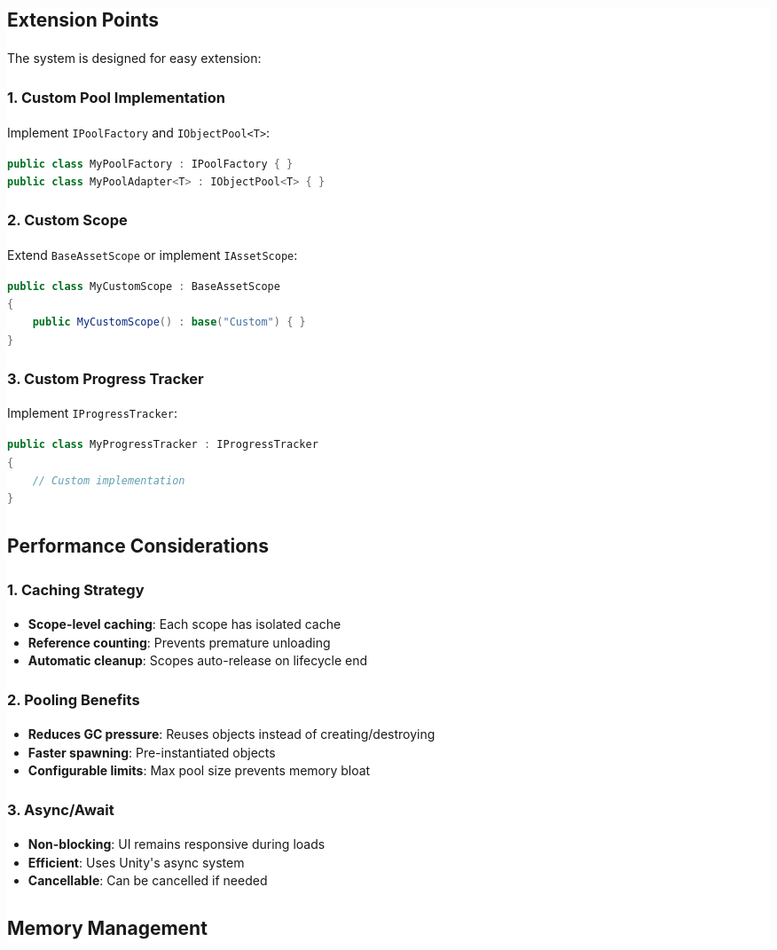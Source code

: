 ## Extension Points

The system is designed for easy extension:

### 1. Custom Pool Implementation

Implement `IPoolFactory` and `IObjectPool<T>`:

```csharp
public class MyPoolFactory : IPoolFactory { }
public class MyPoolAdapter<T> : IObjectPool<T> { }
```

### 2. Custom Scope

Extend `BaseAssetScope` or implement `IAssetScope`:

```csharp
public class MyCustomScope : BaseAssetScope
{
    public MyCustomScope() : base("Custom") { }
}
```

### 3. Custom Progress Tracker

Implement `IProgressTracker`:

```csharp
public class MyProgressTracker : IProgressTracker
{
    // Custom implementation
}
```

## Performance Considerations

### 1. Caching Strategy
- **Scope-level caching**: Each scope has isolated cache
- **Reference counting**: Prevents premature unloading
- **Automatic cleanup**: Scopes auto-release on lifecycle end

### 2. Pooling Benefits
- **Reduces GC pressure**: Reuses objects instead of creating/destroying
- **Faster spawning**: Pre-instantiated objects
- **Configurable limits**: Max pool size prevents memory bloat

### 3. Async/Await
- **Non-blocking**: UI remains responsive during loads
- **Efficient**: Uses Unity's async system
- **Cancellable**: Can be cancelled if needed

## Memory Management
